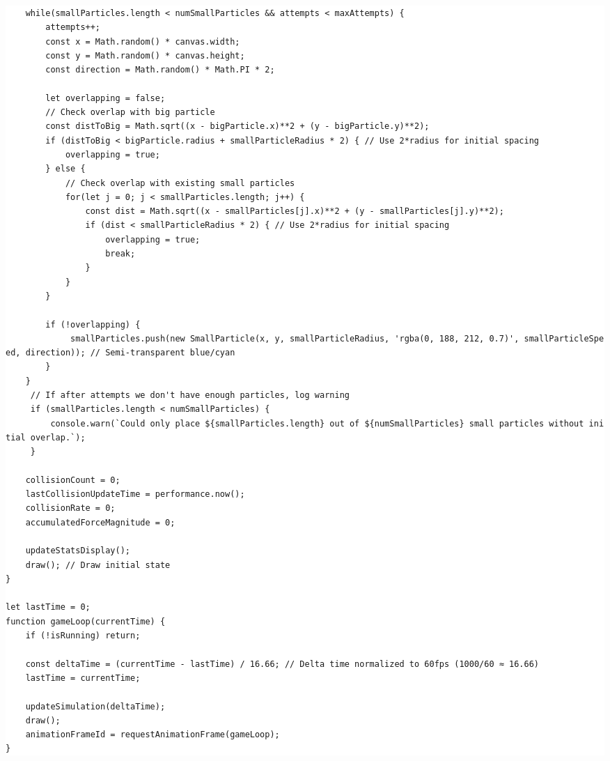         while(smallParticles.length < numSmallParticles && attempts < maxAttempts) {
            attempts++;
            const x = Math.random() * canvas.width;
            const y = Math.random() * canvas.height;
            const direction = Math.random() * Math.PI * 2;

            let overlapping = false;
            // Check overlap with big particle
            const distToBig = Math.sqrt((x - bigParticle.x)**2 + (y - bigParticle.y)**2);
            if (distToBig < bigParticle.radius + smallParticleRadius * 2) { // Use 2*radius for initial spacing
                overlapping = true;
            } else {
                // Check overlap with existing small particles
                for(let j = 0; j < smallParticles.length; j++) {
                    const dist = Math.sqrt((x - smallParticles[j].x)**2 + (y - smallParticles[j].y)**2);
                    if (dist < smallParticleRadius * 2) { // Use 2*radius for initial spacing
                        overlapping = true;
                        break;
                    }
                }
            }

            if (!overlapping) {
                 smallParticles.push(new SmallParticle(x, y, smallParticleRadius, 'rgba(0, 188, 212, 0.7)', smallParticleSpeed, direction)); // Semi-transparent blue/cyan
            }
        }
         // If after attempts we don't have enough particles, log warning
         if (smallParticles.length < numSmallParticles) {
             console.warn(`Could only place ${smallParticles.length} out of ${numSmallParticles} small particles without initial overlap.`);
         }

        collisionCount = 0;
        lastCollisionUpdateTime = performance.now();
        collisionRate = 0;
        accumulatedForceMagnitude = 0;

        updateStatsDisplay();
        draw(); // Draw initial state
    }

    let lastTime = 0;
    function gameLoop(currentTime) {
        if (!isRunning) return;

        const deltaTime = (currentTime - lastTime) / 16.66; // Delta time normalized to 60fps (1000/60 ≈ 16.66)
        lastTime = currentTime;

        updateSimulation(deltaTime);
        draw();
        animationFrameId = requestAnimationFrame(gameLoop);
    }
